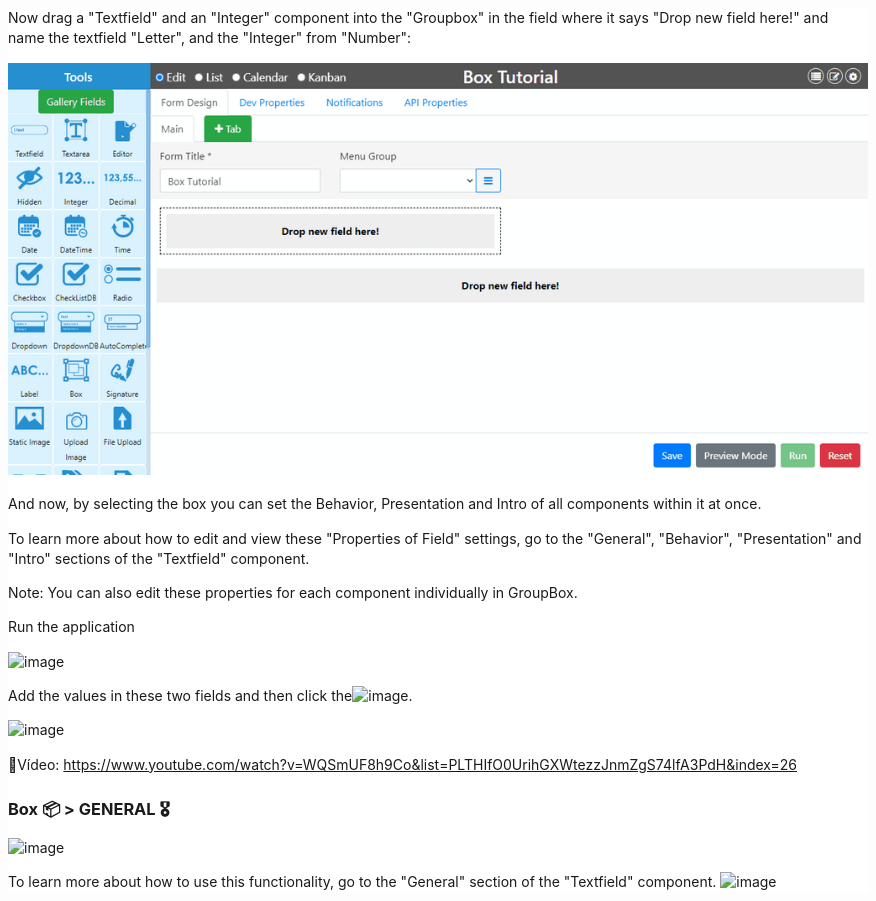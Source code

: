 Now drag a "Textfield" and an "Integer" component into the "Groupbox" in the field where it says "Drop new field here!" and name the textfield "Letter", and the "Integer" from "Number":

![image](./BuilderImages/Boxgif2.gif)

And now, by selecting the box you can set the Behavior, Presentation and Intro of all components within it at once. 

To learn more about how to edit and view these "Properties of Field" settings, go to the "General", "Behavior", "Presentation" and "Intro" sections of the "Textfield" component.

Note: You can also edit these properties for each component individually in GroupBox.

Run the application

![image](https://user-images.githubusercontent.com/81401104/116139918-f5999180-a6ac-11eb-901b-18c68eb5108c.png)

Add the values in these two fields and then click the![image](https://user-images.githubusercontent.com/81401104/116139938-fc280900-a6ac-11eb-9f51-c7d0873d32e3.png).

![image](https://user-images.githubusercontent.com/81401104/116140285-7c4e6e80-a6ad-11eb-9482-8febc12b037d.png)

🔗Vídeo: https://www.youtube.com/watch?v=WQSmUF8h9Co&list=PLTHIfO0UrihGXWtezzJnmZgS74lfA3PdH&index=26

### Box 📦 > GENERAL 🎖️

![image](https://user-images.githubusercontent.com/81401104/116140548-dbac7e80-a6ad-11eb-9680-d9d5d23e0364.png)

To learn more about how to use this functionality, go to the "General" section of the "Textfield" component.
![image](https://user-images.githubusercontent.com/81401104/116140285-7c4e6e80-a6ad-11eb-9482-8febc12b037d.png)
